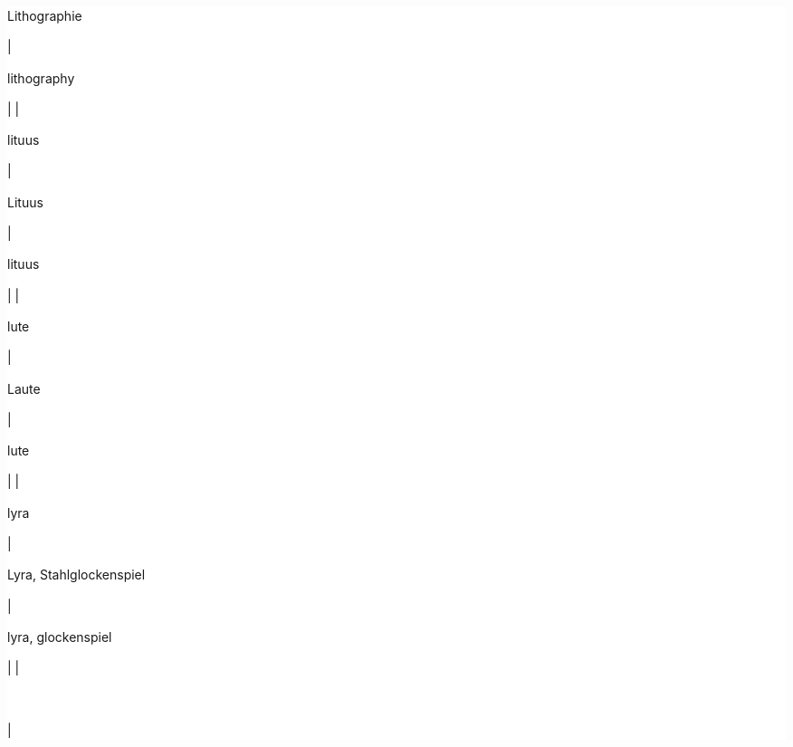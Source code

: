 Lithographie

 | 

lithography

 |
| 

lituus

 | 

Lituus

 | 

lituus

 |
| 

lute

 | 

Laute

 | 

lute

 |
| 

lyra&nbsp;

 | 

Lyra, Stahlglockenspiel

 | 

lyra, glockenspiel

 |
| 

&nbsp;

 | 
